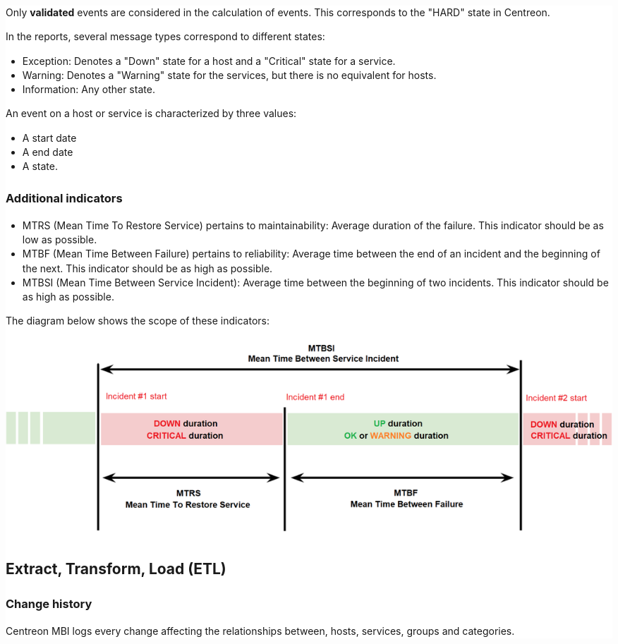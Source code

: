 Only **validated** events are considered in the calculation of events.
This corresponds to the "HARD" state in Centreon.

In the reports, several message types correspond to different states:

-   Exception: Denotes a "Down" state for a host and a "Critical"
    state for a service.
-   Warning: Denotes a "Warning" state for the services, but there is
    no equivalent for hosts.
-   Information: Any other state.

An event on a host or service is characterized by three values:

-   A start date
-   A end date
-   A state.

### Additional indicators

-   MTRS (Mean Time To Restore Service) pertains to maintainability:
    Average duration of the failure. This indicator should be as low as
    possible.
-   MTBF (Mean Time Between Failure) pertains to reliability: Average
    time between the end of an incident and the beginning of the next.
    This indicator should be as high as possible.
-   MTBSI (Mean Time Between Service Incident): Average time between the
    beginning of two incidents. This indicator should be as high as
    possible.

The diagram below shows the scope of these indicators:

![image](../assets/reporting/guide/mtbf_mtbsi_mtrs_explanation.png)

## Extract, Transform, Load (ETL)

### Change history

Centreon MBI logs every change affecting the relationships between,
hosts, services, groups and categories.

